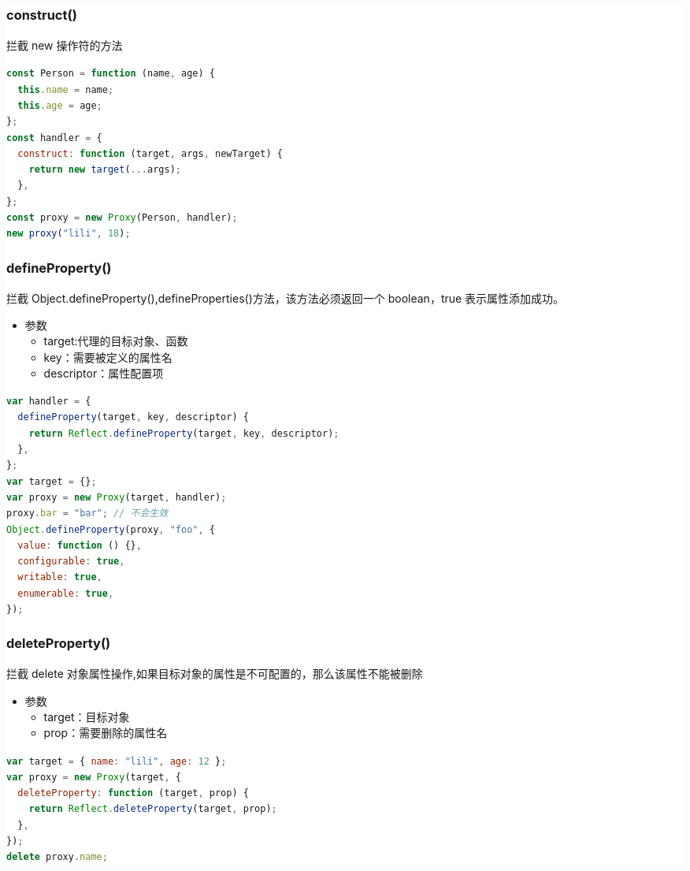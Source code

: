 
### construct()

拦截 new 操作符的方法

```js
const Person = function (name, age) {
  this.name = name;
  this.age = age;
};
const handler = {
  construct: function (target, args, newTarget) {
    return new target(...args);
  },
};
const proxy = new Proxy(Person, handler);
new proxy("lili", 18);
```

### defineProperty()

拦截 Object.defineProperty(),defineProperties()方法，该方法必须返回一个 boolean，true 表示属性添加成功。

- 参数
  - target:代理的目标对象、函数
  - key：需要被定义的属性名
  - descriptor：属性配置项

```js
var handler = {
  defineProperty(target, key, descriptor) {
    return Reflect.defineProperty(target, key, descriptor);
  },
};
var target = {};
var proxy = new Proxy(target, handler);
proxy.bar = "bar"; // 不会生效
Object.defineProperty(proxy, "foo", {
  value: function () {},
  configurable: true,
  writable: true,
  enumerable: true,
});
```

### deleteProperty()

拦截 delete 对象属性操作,如果目标对象的属性是不可配置的，那么该属性不能被删除

- 参数
  - target：目标对象
  - prop：需要删除的属性名

```js
var target = { name: "lili", age: 12 };
var proxy = new Proxy(target, {
  deleteProperty: function (target, prop) {
    return Reflect.deleteProperty(target, prop);
  },
});
delete proxy.name;
```
